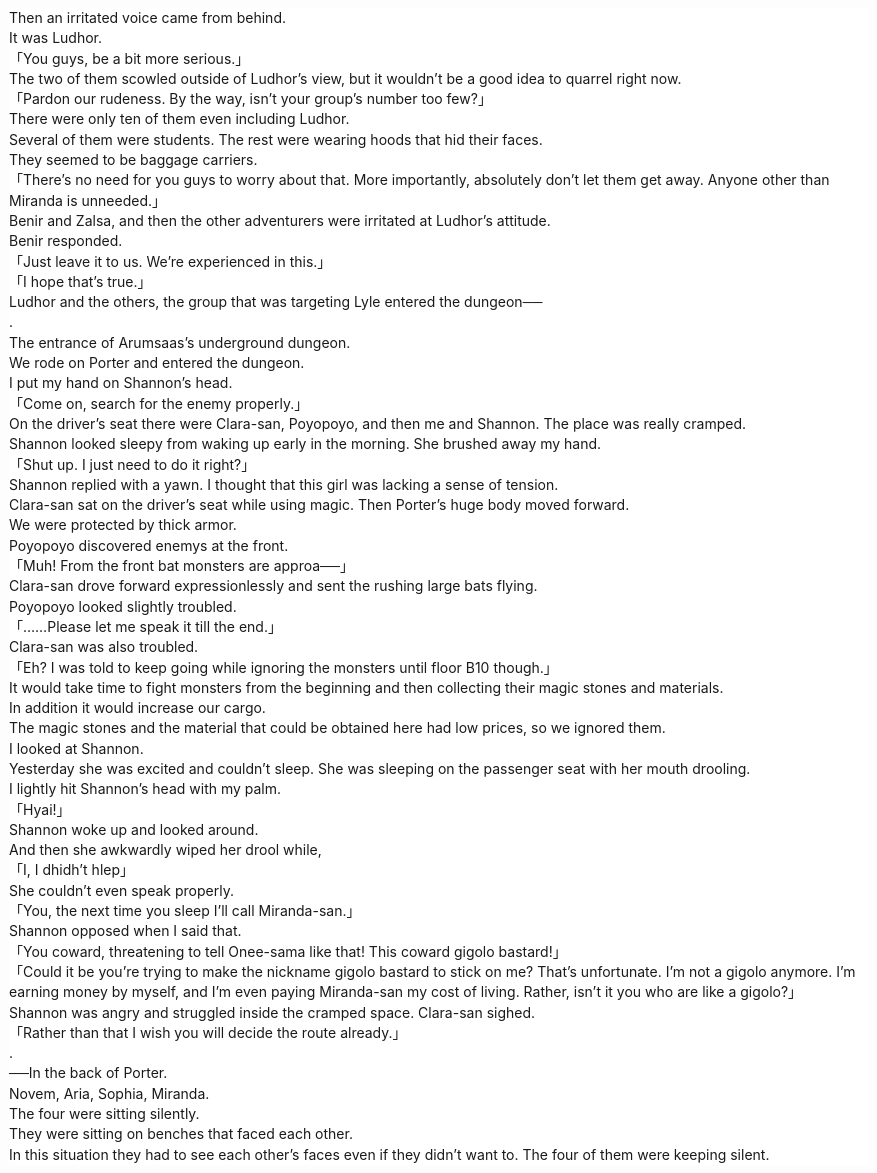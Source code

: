 Then an irritated voice came from behind.<br/>
It was Ludhor.<br/>
「You guys, be a bit more serious.」<br/>
The two of them scowled outside of Ludhor’s view, but it wouldn’t be a good idea to quarrel right now.<br/>
「Pardon our rudeness. By the way, isn’t your group’s number too few?」<br/>
There were only ten of them even including Ludhor.<br/>
Several of them were students. The rest were wearing hoods that hid their faces.<br/>
They seemed to be baggage carriers.<br/>
「There’s no need for you guys to worry about that. More importantly, absolutely don’t let them get away. Anyone other than Miranda is unneeded.」<br/>
Benir and Zalsa, and then the other adventurers were irritated at Ludhor’s attitude.<br/>
Benir responded.<br/>
「Just leave it to us. We’re experienced in this.」<br/>
「I hope that’s true.」<br/>
Ludhor and the others, the group that was targeting Lyle entered the dungeon──<br/>
.<br/>
The entrance of Arumsaas’s underground dungeon.<br/>
We rode on Porter and entered the dungeon.<br/>
I put my hand on Shannon’s head.<br/>
「Come on, search for the enemy properly.」<br/>
On the driver’s seat there were Clara-san, Poyopoyo, and then me and Shannon. The place was really cramped.<br/>
Shannon looked sleepy from waking up early in the morning. She brushed away my hand.<br/>
「Shut up. I just need to do it right?」<br/>
Shannon replied with a yawn. I thought that this girl was lacking a sense of tension.<br/>
Clara-san sat on the driver’s seat while using magic. Then Porter’s huge body moved forward.<br/>
We were protected by thick armor.<br/>
Poyopoyo discovered enemys at the front.<br/>
「Muh! From the front bat monsters are approa──」<br/>
Clara-san drove forward expressionlessly and sent the rushing large bats flying.<br/>
Poyopoyo looked slightly troubled.<br/>
「……Please let me speak it till the end.」<br/>
Clara-san was also troubled.<br/>
「Eh? I was told to keep going while ignoring the monsters until floor B10 though.」<br/>
It would take time to fight monsters from the beginning and then collecting their magic stones and materials.<br/>
In addition it would increase our cargo.<br/>
The magic stones and the material that could be obtained here had low prices, so we ignored them.<br/>
I looked at Shannon.<br/>
Yesterday she was excited and couldn’t sleep. She was sleeping on the passenger seat with her mouth drooling.<br/>
I lightly hit Shannon’s head with my palm.<br/>
「Hyai!」<br/>
Shannon woke up and looked around.<br/>
And then she awkwardly wiped her drool while,<br/>
「I, I dhidh’t hlep」<br/>
She couldn’t even speak properly.<br/>
「You, the next time you sleep I’ll call Miranda-san.」<br/>
Shannon opposed when I said that.<br/>
「You coward, threatening to tell Onee-sama like that! This coward gigolo bastard!」<br/>
「Could it be you’re trying to make the nickname gigolo bastard to stick on me? That’s unfortunate. I’m not a gigolo anymore. I’m earning money by myself, and I’m even paying Miranda-san my cost of living. Rather, isn’t it you who are like a gigolo?」<br/>
Shannon was angry and struggled inside the cramped space. Clara-san sighed.<br/>
「Rather than that I wish you will decide the route already.」<br/>
.<br/>
──In the back of Porter.<br/>
Novem, Aria, Sophia, Miranda.<br/>
The four were sitting silently.<br/>
They were sitting on benches that faced each other.<br/>
In this situation they had to see each other’s faces even if they didn’t want to. The four of them were keeping silent.<br/>